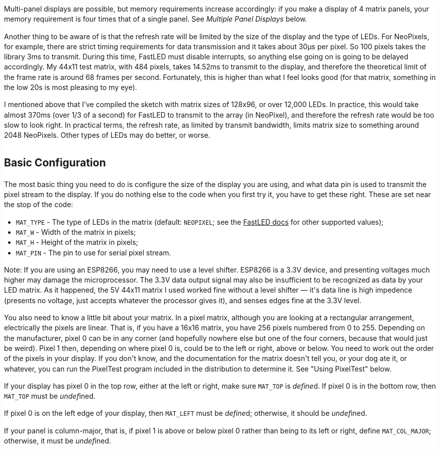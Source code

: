 Multi-panel displays are possible, but memory requirements increase accordingly: if you make a display of 4 matrix panels, your memory requirement is four times that of a single panel. See *Multiple Panel Displays* below.

Another thing to be aware of is that the refresh rate will be limited by the size of the display and the type of LEDs. For NeoPixels, for example, there are strict timing requirements for data transmission and it takes about 30&micro;s per pixel. So 100 pixels takes the library 3ms to transmit. During this time, FastLED must disable interrupts, so anything else going on is going to be delayed accordingly. My 44x11 test matrix, with 484 pixels, takes 14.52ms to transmit to the display, and therefore the theoretical limit of the frame rate is around 68 frames per second. Fortunately, this is higher than what I feel looks good (for that matrix, something in the low 20s is most pleasing to my eye).

I mentioned above that I've compiled the sketch with matrix sizes of 128x96, or over 12,000 LEDs. In practice, this would take almost 370ms (over 1/3 of a second) for FastLED to transmit to the array (in NeoPixel), and therefore the refresh rate would be too slow to look right. In practical terms, the refresh rate, as limited by transmit bandwidth, limits matrix size to something around 2048 NeoPixels. Other types of LEDs may do better, or worse.

## Basic Configuration

The most basic thing you need to do is configure the size of the display you are using, and what data pin is used to transmit the pixel stream to the display. If you do nothing else to the code when you first try it, you have to get these right. These are set near the stop of the code:

* `MAT_TYPE` - The type of LEDs in the matrix (default: `NEOPIXEL`; see the [FastLED docs](https://github.com/FastLED/FastLED/wiki/Overview) for other supported values);
* `MAT_W` - Width of the matrix in pixels;
* `MAT_H` - Height of the matrix in pixels;
* `MAT_PIN` - The pin to use for serial pixel stream.

Note: If you are using an ESP8266, you may need to use a level shifter. ESP8266 is a 3.3V device, and presenting voltages much higher may damage the microprocessor. The 3.3V data output signal may also be insufficient to be recognized as data by your LED matrix. As it happened, the 5V 44x11 matrix I used worked fine without a level shifter &mdash; it's data line is high impedence (presents no voltage, just accepts whatever the processor gives it), and senses edges fine at the 3.3V level.

You also need to know a little bit about your matrix. In a pixel matrix, although you are looking at a rectangular arrangement, electrically the pixels are linear. That is, if you have a 16x16 matrix, you have 256 pixels numbered from 0 to 255. Depending on the manufacturer, pixel 0 can be in any corner (and hopefully nowhere else but one of the four corners, because that would just be weird). Pixel 1 then, depending on where pixel 0 is, could be to the left or right, above or below. You need to work out the order of the pixels in your display. If you don't know, and the documentation for the matrix doesn't tell you, or your dog ate it, or whatever, you can run the PixelTest program included in the distribution to determine it. See "Using PixelTest" below.

If your display has pixel 0 in the top row, either at the left or right, make sure `MAT_TOP` is *define*d. If pixel 0 is in the bottom row, then `MAT_TOP` must be *undef*ined.

If pixel 0 is on the left edge of your display, then `MAT_LEFT` must be *define*d; otherwise, it should be *undef*ined.

If your panel is column-major, that is, if pixel 1 is above or below pixel 0 rather than being to its left or right, define `MAT_COL_MAJOR`; otherwise, it must be *undef*ined.
